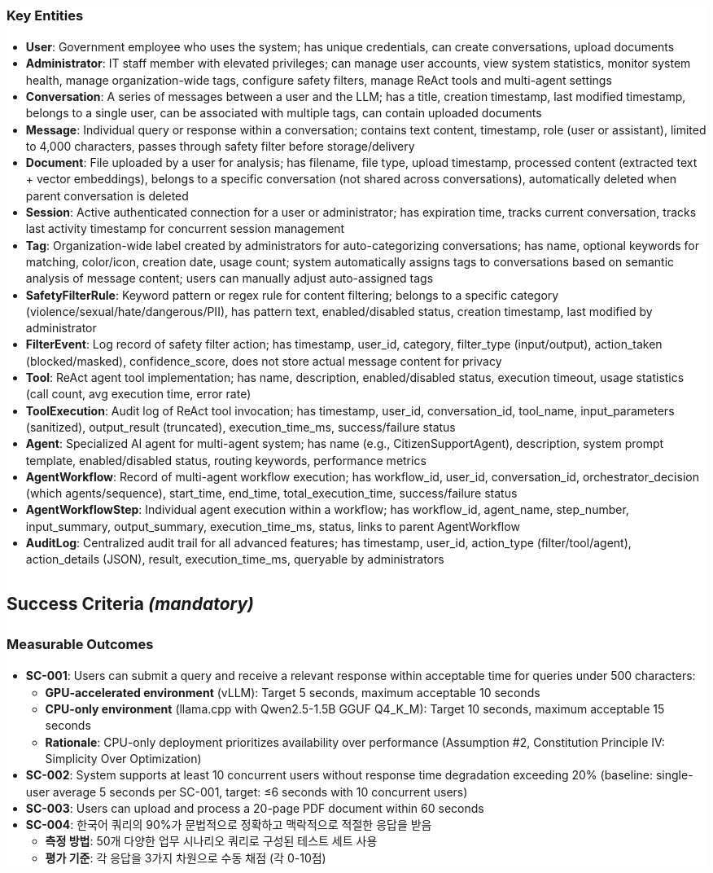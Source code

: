 ### Key Entities

- **User**: Government employee who uses the system; has unique credentials, can create conversations, upload documents
- **Administrator**: IT staff member with elevated privileges; can manage user accounts, view system statistics, monitor system health, manage organization-wide tags, configure safety filters, manage ReAct tools and multi-agent settings
- **Conversation**: A series of messages between a user and the LLM; has a title, creation timestamp, last modified timestamp, belongs to a single user, can be associated with multiple tags, can contain uploaded documents
- **Message**: Individual query or response within a conversation; contains text content, timestamp, role (user or assistant), limited to 4,000 characters, passes through safety filter before storage/delivery
- **Document**: File uploaded by a user for analysis; has filename, file type, upload timestamp, processed content (extracted text + vector embeddings), belongs to a specific conversation (not shared across conversations), automatically deleted when parent conversation is deleted
- **Session**: Active authenticated connection for a user or administrator; has expiration time, tracks current conversation, tracks last activity timestamp for concurrent session management
- **Tag**: Organization-wide label created by administrators for auto-categorizing conversations; has name, optional keywords for matching, color/icon, creation date, usage count; system automatically assigns tags to conversations based on semantic analysis of message content; users can manually adjust auto-assigned tags
- **SafetyFilterRule**: Keyword pattern or regex rule for content filtering; belongs to a specific category (violence/sexual/hate/dangerous/PII), has pattern text, enabled/disabled status, creation timestamp, last modified by administrator
- **FilterEvent**: Log record of safety filter action; has timestamp, user_id, category, filter_type (input/output), action_taken (blocked/masked), confidence_score, does not store actual message content for privacy
- **Tool**: ReAct agent tool implementation; has name, description, enabled/disabled status, execution timeout, usage statistics (call count, avg execution time, error rate)
- **ToolExecution**: Audit log of ReAct tool invocation; has timestamp, user_id, conversation_id, tool_name, input_parameters (sanitized), output_result (truncated), execution_time_ms, success/failure status
- **Agent**: Specialized AI agent for multi-agent system; has name (e.g., CitizenSupportAgent), description, system prompt template, enabled/disabled status, routing keywords, performance metrics
- **AgentWorkflow**: Record of multi-agent workflow execution; has workflow_id, user_id, conversation_id, orchestrator_decision (which agents/sequence), start_time, end_time, total_execution_time, success/failure status
- **AgentWorkflowStep**: Individual agent execution within a workflow; has workflow_id, agent_name, step_number, input_summary, output_summary, execution_time_ms, status, links to parent AgentWorkflow
- **AuditLog**: Centralized audit trail for all advanced features; has timestamp, user_id, action_type (filter/tool/agent), action_details (JSON), result, execution_time_ms, queryable by administrators

## Success Criteria *(mandatory)*

### Measurable Outcomes

- **SC-001**: Users can submit a query and receive a relevant response within acceptable time for queries under 500 characters:
  - **GPU-accelerated environment** (vLLM): Target 5 seconds, maximum acceptable 10 seconds
  - **CPU-only environment** (llama.cpp with Qwen2.5-1.5B GGUF Q4_K_M): Target 10 seconds, maximum acceptable 15 seconds
  - **Rationale**: CPU-only deployment prioritizes availability over performance (Assumption #2, Constitution Principle IV: Simplicity Over Optimization)
- **SC-002**: System supports at least 10 concurrent users without response time degradation exceeding 20% (baseline: single-user average 5 seconds per SC-001, target: ≤6 seconds with 10 concurrent users)
- **SC-003**: Users can upload and process a 20-page PDF document within 60 seconds
- **SC-004**: 한국어 쿼리의 90%가 문법적으로 정확하고 맥락적으로 적절한 응답을 받음
  - **측정 방법**: 50개 다양한 업무 시나리오 쿼리로 구성된 테스트 세트 사용
  - **평가 기준**: 각 응답을 3가지 차원으로 수동 채점 (각 0-10점)